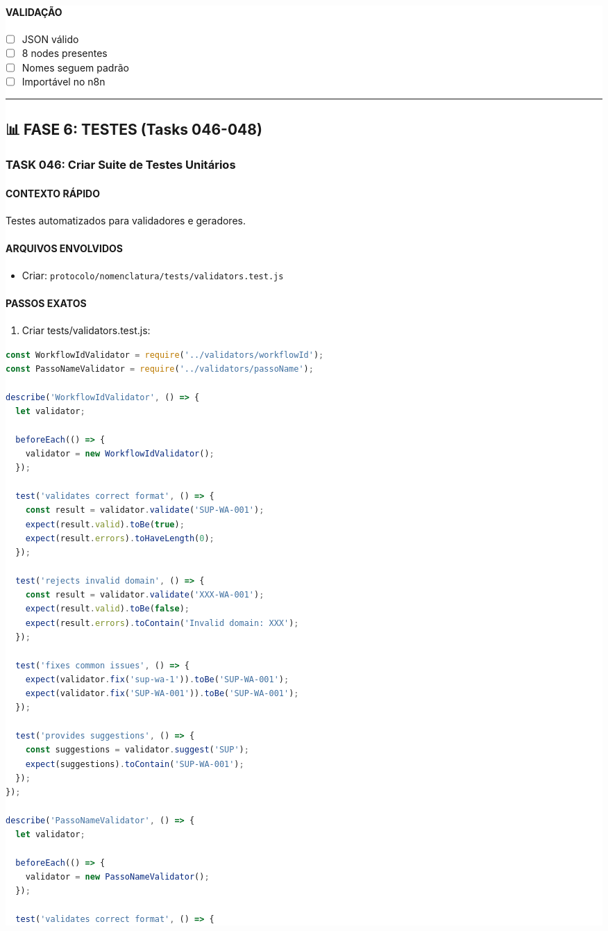 
#### VALIDAÇÃO
- [ ] JSON válido
- [ ] 8 nodes presentes
- [ ] Nomes seguem padrão
- [ ] Importável no n8n

---

## 📊 FASE 6: TESTES (Tasks 046-048)

### TASK 046: Criar Suite de Testes Unitários

#### CONTEXTO RÁPIDO
Testes automatizados para validadores e geradores.

#### ARQUIVOS ENVOLVIDOS
- Criar: `protocolo/nomenclatura/tests/validators.test.js`

#### PASSOS EXATOS
1. Criar tests/validators.test.js:
```javascript
const WorkflowIdValidator = require('../validators/workflowId');
const PassoNameValidator = require('../validators/passoName');

describe('WorkflowIdValidator', () => {
  let validator;

  beforeEach(() => {
    validator = new WorkflowIdValidator();
  });

  test('validates correct format', () => {
    const result = validator.validate('SUP-WA-001');
    expect(result.valid).toBe(true);
    expect(result.errors).toHaveLength(0);
  });

  test('rejects invalid domain', () => {
    const result = validator.validate('XXX-WA-001');
    expect(result.valid).toBe(false);
    expect(result.errors).toContain('Invalid domain: XXX');
  });

  test('fixes common issues', () => {
    expect(validator.fix('sup-wa-1')).toBe('SUP-WA-001');
    expect(validator.fix('SUP-WA-001')).toBe('SUP-WA-001');
  });

  test('provides suggestions', () => {
    const suggestions = validator.suggest('SUP');
    expect(suggestions).toContain('SUP-WA-001');
  });
});

describe('PassoNameValidator', () => {
  let validator;

  beforeEach(() => {
    validator = new PassoNameValidator();
  });

  test('validates correct format', () => {
```